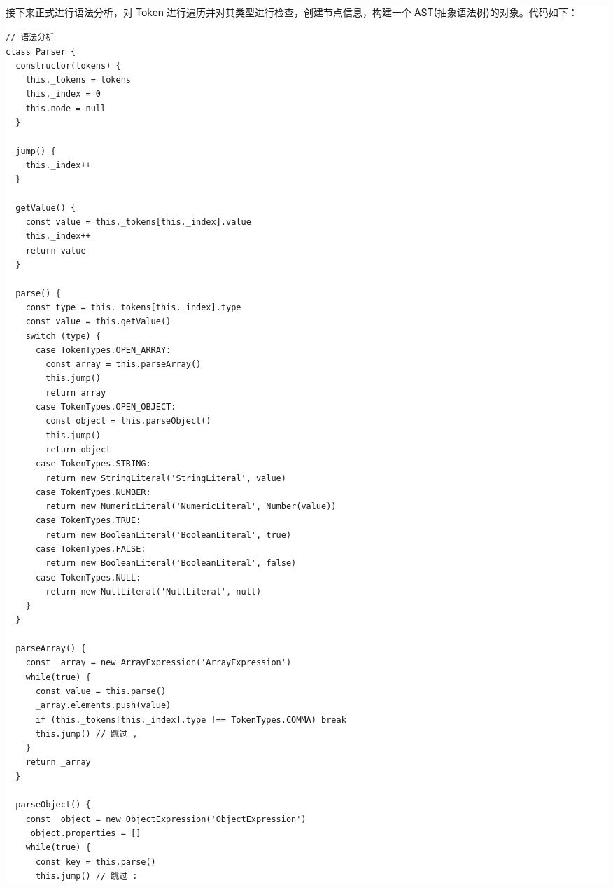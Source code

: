 接下来正式进行语法分析，对 Token 进行遍历并对其类型进行检查，创建节点信息，构建一个 AST(抽象语法树)的对象。代码如下：



```
// 语法分析
class Parser {
  constructor(tokens) {
    this._tokens = tokens
    this._index = 0
    this.node = null
  }

  jump() {
    this._index++
  }

  getValue() {
    const value = this._tokens[this._index].value
    this._index++
    return value
  }

  parse() {
    const type = this._tokens[this._index].type
    const value = this.getValue()
    switch (type) {
      case TokenTypes.OPEN_ARRAY:
        const array = this.parseArray()
        this.jump()
        return array
      case TokenTypes.OPEN_OBJECT:
        const object = this.parseObject()
        this.jump()
        return object
      case TokenTypes.STRING:
        return new StringLiteral('StringLiteral', value)
      case TokenTypes.NUMBER:
        return new NumericLiteral('NumericLiteral', Number(value))
      case TokenTypes.TRUE:
        return new BooleanLiteral('BooleanLiteral', true)
      case TokenTypes.FALSE:
        return new BooleanLiteral('BooleanLiteral', false)
      case TokenTypes.NULL:
        return new NullLiteral('NullLiteral', null)
    }
  }

  parseArray() {
    const _array = new ArrayExpression('ArrayExpression')
    while(true) {
      const value = this.parse()
      _array.elements.push(value)
      if (this._tokens[this._index].type !== TokenTypes.COMMA) break
      this.jump() // 跳过 ,
    }
    return _array
  }

  parseObject() {
    const _object = new ObjectExpression('ObjectExpression')
    _object.properties = []
    while(true) {
      const key = this.parse()
      this.jump() // 跳过 : 
```